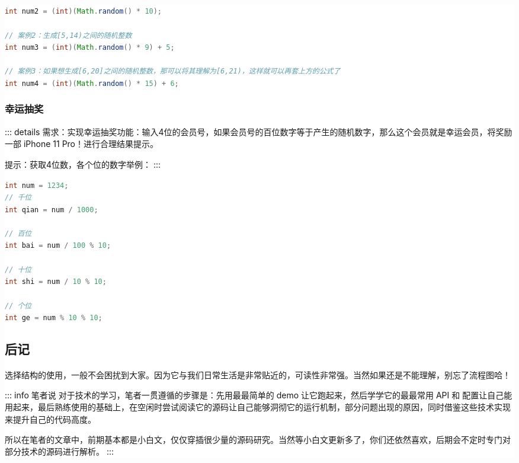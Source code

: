 ```java
int num2 = (int)(Math.random() * 10);

// 案例2：生成[5,14)之间的随机整数
int num3 = (int)(Math.random() * 9) + 5;

// 案例3：如果想生成[6,20]之间的随机整数，那可以将其理解为[6,21)，这样就可以再套上方的公式了
int num4 = (int)(Math.random() * 15) + 6;
```

### 幸运抽奖

::: details 需求：实现幸运抽奖功能：输入4位的会员号，如果会员号的百位数字等于产生的随机数字，那么这个会员就是幸运会员，将奖励一部 iPhone 11 Pro！进行合理结果提示。

提示：获取4位数，各个位的数字举例：
:::


```java
int num = 1234;
// 千位
int qian = num / 1000;

// 百位
int bai = num / 100 % 10;

// 十位
int shi = num / 10 % 10;

// 个位
int ge = num % 10 % 10;
```

## 后记

选择结构的使用，一般不会困扰到大家。因为它与我们日常生活是非常贴近的，可读性非常强。当然如果还是不能理解，别忘了流程图哈！

::: info 笔者说
对于技术的学习，笔者一贯遵循的步骤是：先用最最简单的 demo 让它跑起来，然后学学它的最最常用 API 和 配置让自己能用起来，最后熟练使用的基础上，在空闲时尝试阅读它的源码让自己能够洞彻它的运行机制，部分问题出现的原因，同时借鉴这些技术实现来提升自己的代码高度。

所以在笔者的文章中，前期基本都是小白文，仅仅穿插很少量的源码研究。当然等小白文更新多了，你们还依然喜欢，后期会不定时专门对部分技术的源码进行解析。
:::
